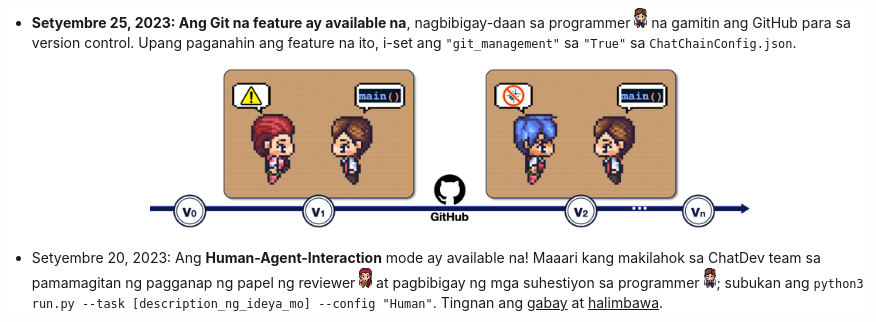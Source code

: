 * **Setyembre 25, 2023: Ang **Git** na feature ay available na**, nagbibigay-daan sa programmer <img src='online_log/static/figures/programmer.png' height=20> na gamitin ang GitHub para sa version control. Upang paganahin ang feature na ito, i-set ang ``"git_management"`` sa ``"True"`` sa ``ChatChainConfig.json``.
  <p align="center">
  <img src='./misc/github.png' width=600>
  </p>
* Setyembre 20, 2023: Ang **Human-Agent-Interaction** mode ay available na! Maaari kang makilahok sa ChatDev team sa pamamagitan ng pagganap ng papel ng reviewer <img src='online_log/static/figures/reviewer.png' height=20> at pagbibigay ng mga suhestiyon sa programmer <img src='online_log/static/figures/programmer.png' height=20>; subukan ang ``python3 run.py --task [description_ng_ideya_mo] --config "Human"``. Tingnan ang [gabay](wiki.md#human-agent-interaction) at [halimbawa](WareHouse/Gomoku_HumanAgentInteraction_20230920135038).
  <p align="center">